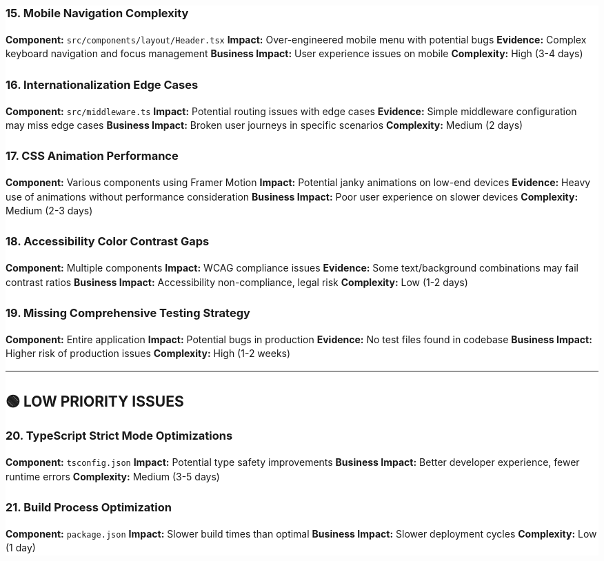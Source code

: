 ### 15. **Mobile Navigation Complexity**
**Component:** `src/components/layout/Header.tsx`
**Impact:** Over-engineered mobile menu with potential bugs
**Evidence:** Complex keyboard navigation and focus management
**Business Impact:** User experience issues on mobile
**Complexity:** High (3-4 days)

### 16. **Internationalization Edge Cases**
**Component:** `src/middleware.ts`
**Impact:** Potential routing issues with edge cases
**Evidence:** Simple middleware configuration may miss edge cases
**Business Impact:** Broken user journeys in specific scenarios
**Complexity:** Medium (2 days)

### 17. **CSS Animation Performance**
**Component:** Various components using Framer Motion
**Impact:** Potential janky animations on low-end devices
**Evidence:** Heavy use of animations without performance consideration
**Business Impact:** Poor user experience on slower devices
**Complexity:** Medium (2-3 days)

### 18. **Accessibility Color Contrast Gaps**
**Component:** Multiple components
**Impact:** WCAG compliance issues
**Evidence:** Some text/background combinations may fail contrast ratios
**Business Impact:** Accessibility non-compliance, legal risk
**Complexity:** Low (1-2 days)

### 19. **Missing Comprehensive Testing Strategy**
**Component:** Entire application
**Impact:** Potential bugs in production
**Evidence:** No test files found in codebase
**Business Impact:** Higher risk of production issues
**Complexity:** High (1-2 weeks)

---

## 🟢 LOW PRIORITY ISSUES

### 20. **TypeScript Strict Mode Optimizations**
**Component:** `tsconfig.json`
**Impact:** Potential type safety improvements
**Business Impact:** Better developer experience, fewer runtime errors
**Complexity:** Medium (3-5 days)

### 21. **Build Process Optimization**
**Component:** `package.json`
**Impact:** Slower build times than optimal
**Business Impact:** Slower deployment cycles
**Complexity:** Low (1 day)
